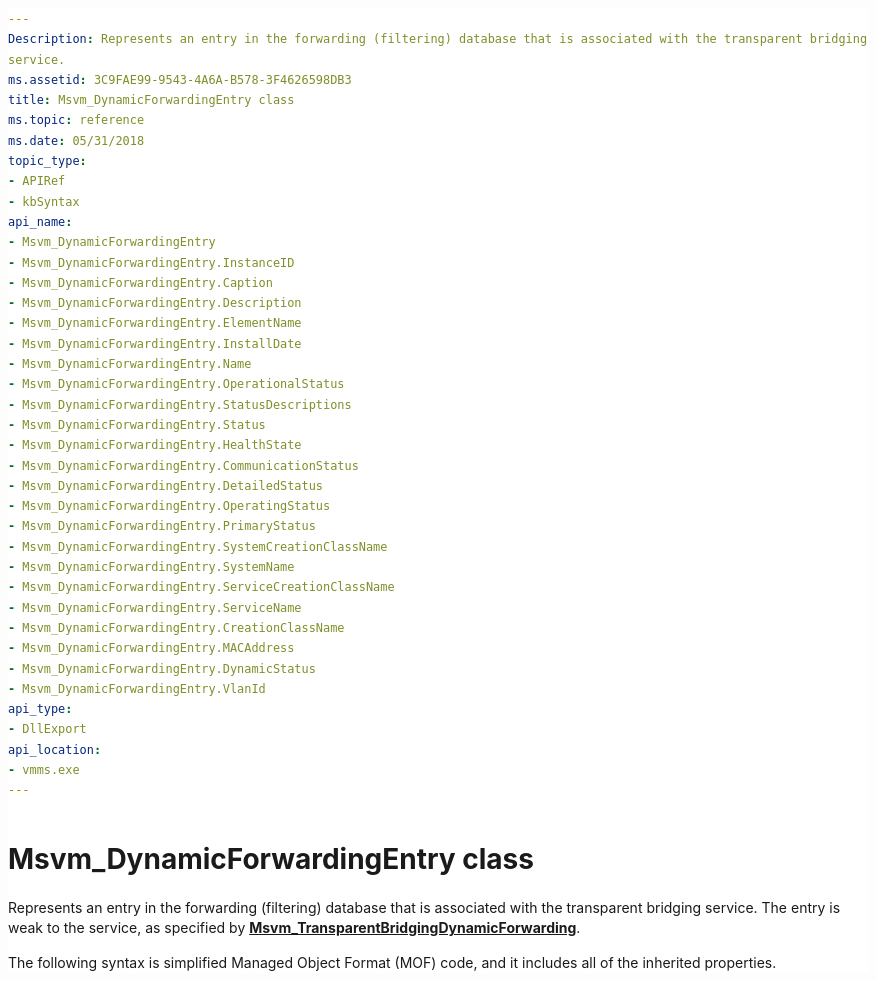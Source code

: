 ```yaml
---
Description: Represents an entry in the forwarding (filtering) database that is associated with the transparent bridging service.
ms.assetid: 3C9FAE99-9543-4A6A-B578-3F4626598DB3
title: Msvm_DynamicForwardingEntry class
ms.topic: reference
ms.date: 05/31/2018
topic_type: 
- APIRef
- kbSyntax
api_name: 
- Msvm_DynamicForwardingEntry
- Msvm_DynamicForwardingEntry.InstanceID
- Msvm_DynamicForwardingEntry.Caption
- Msvm_DynamicForwardingEntry.Description
- Msvm_DynamicForwardingEntry.ElementName
- Msvm_DynamicForwardingEntry.InstallDate
- Msvm_DynamicForwardingEntry.Name
- Msvm_DynamicForwardingEntry.OperationalStatus
- Msvm_DynamicForwardingEntry.StatusDescriptions
- Msvm_DynamicForwardingEntry.Status
- Msvm_DynamicForwardingEntry.HealthState
- Msvm_DynamicForwardingEntry.CommunicationStatus
- Msvm_DynamicForwardingEntry.DetailedStatus
- Msvm_DynamicForwardingEntry.OperatingStatus
- Msvm_DynamicForwardingEntry.PrimaryStatus
- Msvm_DynamicForwardingEntry.SystemCreationClassName
- Msvm_DynamicForwardingEntry.SystemName
- Msvm_DynamicForwardingEntry.ServiceCreationClassName
- Msvm_DynamicForwardingEntry.ServiceName
- Msvm_DynamicForwardingEntry.CreationClassName
- Msvm_DynamicForwardingEntry.MACAddress
- Msvm_DynamicForwardingEntry.DynamicStatus
- Msvm_DynamicForwardingEntry.VlanId
api_type: 
- DllExport
api_location: 
- vmms.exe
---
```


# Msvm\_DynamicForwardingEntry class

Represents an entry in the forwarding (filtering) database that is associated with the transparent bridging service. The entry is weak to the service, as specified by [**Msvm\_TransparentBridgingDynamicForwarding**](msvm-transparentbridgingdynamicforwarding.md).

The following syntax is simplified Managed Object Format (MOF) code, and it includes all of the inherited properties.
